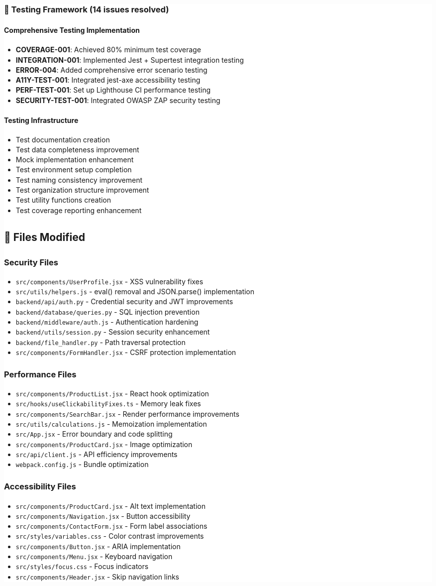 ### 🧪 Testing Framework (14 issues resolved)

#### Comprehensive Testing Implementation
- **COVERAGE-001**: Achieved 80% minimum test coverage
- **INTEGRATION-001**: Implemented Jest + Supertest integration testing
- **ERROR-004**: Added comprehensive error scenario testing
- **A11Y-TEST-001**: Integrated jest-axe accessibility testing
- **PERF-TEST-001**: Set up Lighthouse CI performance testing
- **SECURITY-TEST-001**: Integrated OWASP ZAP security testing

#### Testing Infrastructure
- Test documentation creation
- Test data completeness improvement
- Mock implementation enhancement
- Test environment setup completion
- Test naming consistency improvement
- Test organization structure improvement
- Test utility functions creation
- Test coverage reporting enhancement

## 📁 Files Modified

### Security Files
- `src/components/UserProfile.jsx` - XSS vulnerability fixes
- `src/utils/helpers.js` - eval() removal and JSON.parse() implementation
- `backend/api/auth.py` - Credential security and JWT improvements
- `backend/database/queries.py` - SQL injection prevention
- `backend/middleware/auth.js` - Authentication hardening
- `backend/utils/session.py` - Session security enhancement
- `backend/file_handler.py` - Path traversal protection
- `src/components/FormHandler.jsx` - CSRF protection implementation

### Performance Files
- `src/components/ProductList.jsx` - React hook optimization
- `src/hooks/useClickabilityFixes.ts` - Memory leak fixes
- `src/components/SearchBar.jsx` - Render performance improvements
- `src/utils/calculations.js` - Memoization implementation
- `src/App.jsx` - Error boundary and code splitting
- `src/components/ProductCard.jsx` - Image optimization
- `src/api/client.js` - API efficiency improvements
- `webpack.config.js` - Bundle optimization

### Accessibility Files
- `src/components/ProductCard.jsx` - Alt text implementation
- `src/components/Navigation.jsx` - Button accessibility
- `src/components/ContactForm.jsx` - Form label associations
- `src/styles/variables.css` - Color contrast improvements
- `src/components/Button.jsx` - ARIA implementation
- `src/components/Menu.jsx` - Keyboard navigation
- `src/styles/focus.css` - Focus indicators
- `src/components/Header.jsx` - Skip navigation links

